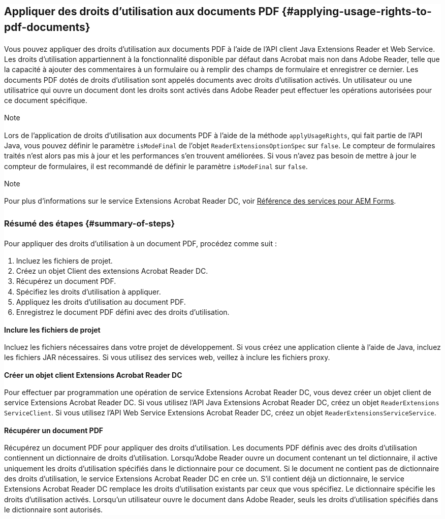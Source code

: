 ## Appliquer des droits d’utilisation aux documents PDF {#applying-usage-rights-to-pdf-documents}

Vous pouvez appliquer des droits d’utilisation aux documents PDF à l’aide de l’API client Java Extensions Reader et Web Service. Les droits d’utilisation appartiennent à la fonctionnalité disponible par défaut dans Acrobat mais non dans Adobe Reader, telle que la capacité à ajouter des commentaires à un formulaire ou à remplir des champs de formulaire et enregistrer ce dernier. Les documents PDF dotés de droits d’utilisation sont appelés documents avec droits d’utilisation activés. Un utilisateur ou une utilisatrice qui ouvre un document dont les droits sont activés dans Adobe Reader peut effectuer les opérations autorisées pour ce document spécifique.

>[!NOTE]
>
>Lors de l’application de droits d’utilisation aux documents PDF à l’aide de la méthode `applyUsageRights`, qui fait partie de l’API Java, vous pouvez définir le paramètre `isModeFinal` de l’objet `ReaderExtensionsOptionSpec` sur `false`. Le compteur de formulaires traités n’est alors pas mis à jour et les performances s’en trouvent améliorées. Si vous n’avez pas besoin de mettre à jour le compteur de formulaires, il est recommandé de définir le paramètre `isModeFinal` sur `false`.

>[!NOTE]
>
>Pour plus d’informations sur le service Extensions Acrobat Reader DC, voir [Référence des services pour AEM Forms](https://help.adobe.com/fr_FR/livecycle/11.0/Services/index.html).

### Résumé des étapes {#summary-of-steps}

Pour appliquer des droits d’utilisation à un document PDF, procédez comme suit :

1. Incluez les fichiers de projet.
1. Créez un objet Client des extensions Acrobat Reader DC.
1. Récupérez un document PDF.
1. Spécifiez les droits d’utilisation à appliquer.
1. Appliquez les droits d’utilisation au document PDF.
1. Enregistrez le document PDF défini avec des droits d’utilisation.

**Inclure les fichiers de projet**

Incluez les fichiers nécessaires dans votre projet de développement. Si vous créez une application cliente à l’aide de Java, incluez les fichiers JAR nécessaires. Si vous utilisez des services web, veillez à inclure les fichiers proxy.

**Créer un objet client Extensions Acrobat Reader DC**

Pour effectuer par programmation une opération de service Extensions Acrobat Reader DC, vous devez créer un objet client de service Extensions Acrobat Reader DC. Si vous utilisez l’API Java Extensions Acrobat Reader DC, créez un objet `ReaderExtensionsServiceClient`. Si vous utilisez l’API Web Service Extensions Acrobat Reader DC, créez un objet `ReaderExtensionsServiceService`.

**Récupérer un document PDF**

Récupérez un document PDF pour appliquer des droits d’utilisation. Les documents PDF définis avec des droits d’utilisation contiennent un dictionnaire de droits d’utilisation. Lorsqu’Adobe Reader ouvre un document contenant un tel dictionnaire, il active uniquement les droits d’utilisation spécifiés dans le dictionnaire pour ce document. Si le document ne contient pas de dictionnaire des droits d’utilisation, le service Extensions Acrobat Reader DC en crée un. S’il contient déjà un dictionnaire, le service Extensions Acrobat Reader DC remplace les droits d’utilisation existants par ceux que vous spécifiez. Le dictionnaire spécifie les droits d’utilisation activés. Lorsqu’un utilisateur ouvre le document dans Adobe Reader, seuls les droits d’utilisation spécifiés dans le dictionnaire sont autorisés.
